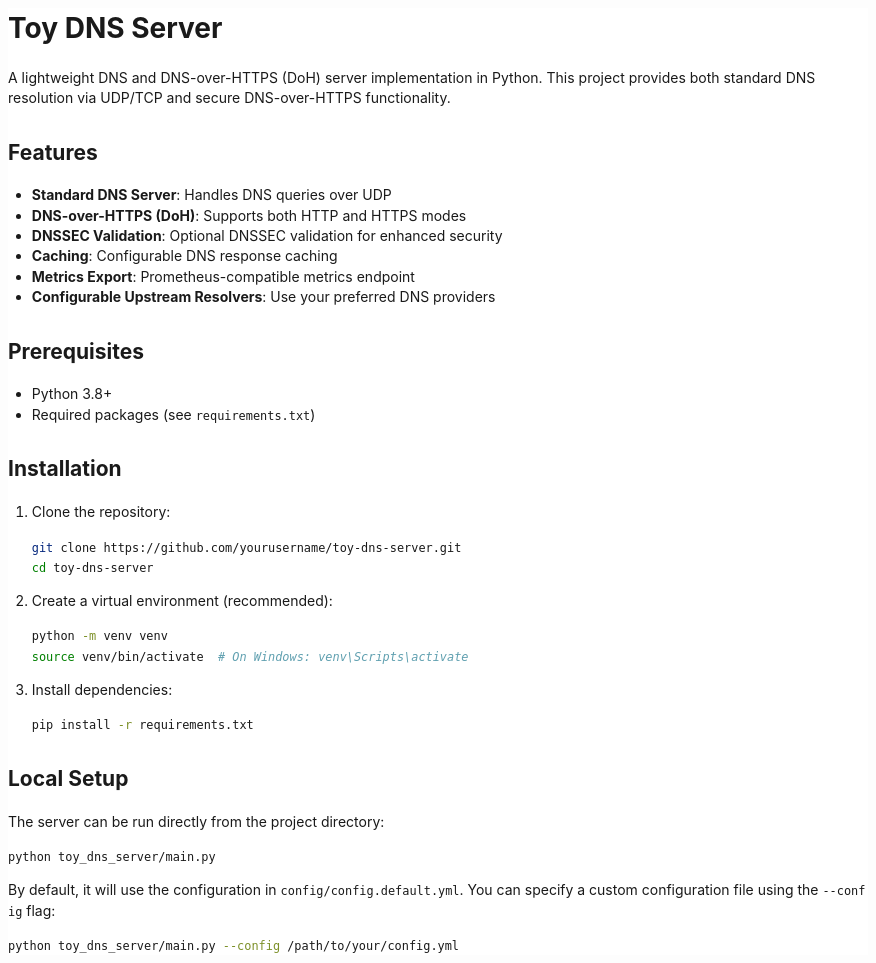 # Toy DNS Server

A lightweight DNS and DNS-over-HTTPS (DoH) server implementation in Python. This project provides both standard DNS resolution via UDP/TCP and secure DNS-over-HTTPS functionality.

## Features

- **Standard DNS Server**: Handles DNS queries over UDP
- **DNS-over-HTTPS (DoH)**: Supports both HTTP and HTTPS modes
- **DNSSEC Validation**: Optional DNSSEC validation for enhanced security
- **Caching**: Configurable DNS response caching
- **Metrics Export**: Prometheus-compatible metrics endpoint
- **Configurable Upstream Resolvers**: Use your preferred DNS providers

## Prerequisites

- Python 3.8+
- Required packages (see `requirements.txt`)

## Installation

1. Clone the repository:

   ```bash
   git clone https://github.com/yourusername/toy-dns-server.git
   cd toy-dns-server
   ```

2. Create a virtual environment (recommended):

   ```bash
   python -m venv venv
   source venv/bin/activate  # On Windows: venv\Scripts\activate
   ```

3. Install dependencies:

   ```bash
   pip install -r requirements.txt
   ```

## Local Setup

The server can be run directly from the project directory:

```bash
python toy_dns_server/main.py
```

By default, it will use the configuration in `config/config.default.yml`. You can specify a custom configuration file using the `--config` flag:

```bash
python toy_dns_server/main.py --config /path/to/your/config.yml
```
